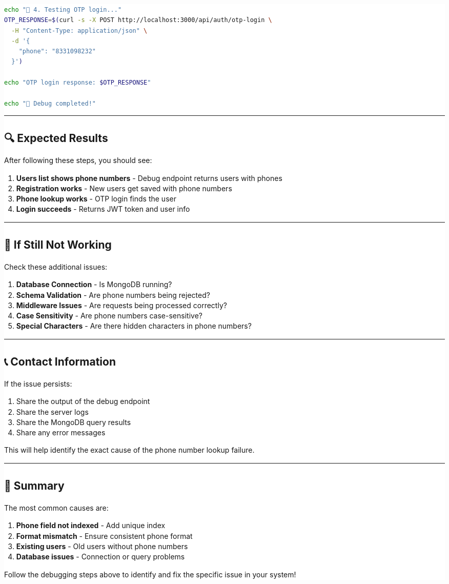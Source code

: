 ```bash
echo "🔐 4. Testing OTP login..."
OTP_RESPONSE=$(curl -s -X POST http://localhost:3000/api/auth/otp-login \
  -H "Content-Type: application/json" \
  -d '{
    "phone": "8331098232"
  }')

echo "OTP login response: $OTP_RESPONSE"

echo "🎉 Debug completed!"
```

---

## 🔍 **Expected Results**

After following these steps, you should see:

1. **Users list shows phone numbers** - Debug endpoint returns users with phones
2. **Registration works** - New users get saved with phone numbers
3. **Phone lookup works** - OTP login finds the user
4. **Login succeeds** - Returns JWT token and user info

---

## 🚨 **If Still Not Working**

Check these additional issues:

1. **Database Connection** - Is MongoDB running?
2. **Schema Validation** - Are phone numbers being rejected?
3. **Middleware Issues** - Are requests being processed correctly?
4. **Case Sensitivity** - Are phone numbers case-sensitive?
5. **Special Characters** - Are there hidden characters in phone numbers?

---

## 📞 **Contact Information**

If the issue persists:
1. Share the output of the debug endpoint
2. Share the server logs
3. Share the MongoDB query results
4. Share any error messages

This will help identify the exact cause of the phone number lookup failure.

---

## 🎯 **Summary**

The most common causes are:
1. **Phone field not indexed** - Add unique index
2. **Format mismatch** - Ensure consistent phone format
3. **Existing users** - Old users without phone numbers
4. **Database issues** - Connection or query problems

Follow the debugging steps above to identify and fix the specific issue in your system! 
